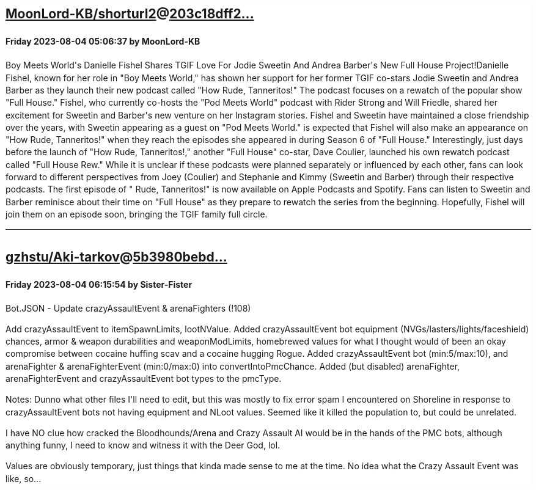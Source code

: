 ## [MoonLord-KB/shorturl2](https://github.com/MoonLord-KB/shorturl2)@[203c18dff2...](https://github.com/MoonLord-KB/shorturl2/commit/203c18dff27aac20f933b0a4eff58efbbd0272e2)
#### Friday 2023-08-04 05:06:37 by MoonLord-KB

Boy Meets World&#39;s Danielle Fishel Shares TGIF Love For Jodie Sweetin And Andrea Barber&#39;s New Full House Project!Danielle Fishel, known for her role in &quot;Boy Meets World,&quot; has shown her support for her former TGIF co-stars Jodie Sweetin and Andrea Barber as they launch their new podcast called &quot;How Rude, Tanneritos!&quot; The podcast focuses on a rewatch of the popular show &quot;Full House.&quot; Fishel, who currently co-hosts the &quot;Pod Meets World&quot; podcast with Rider Strong and Will Friedle, shared her excitement for Sweetin and Barber&#39;s new venture on her Instagram stories.  Fishel and Sweetin have maintained a close friendship over the years, with Sweetin appearing as a guest on &quot;Pod Meets World.&quot; is expected that Fishel will also make an appearance on &quot;How Rude, Tanneritos!&quot; when they reach the episodes she appeared in during Season 6 of &quot;Full House.&quot;  Interestingly, just days before the launch of &quot;How Rude, Tanneritos!,&quot; another &quot;Full House&quot; co-star, Dave Coulier, launched his own rewatch podcast called &quot;Full House Rew.&quot; While it is unclear if these podcasts were planned separately or influenced by each other, fans can look forward to different perspectives from Joey (Coulier) and Stephanie and Kimmy (Sweetin and Barber) through their respective podcasts.  The first episode of &quot; Rude, Tanneritos!&quot; is now available on Apple Podcasts and Spotify. Fans can listen to Sweetin and Barber reminisce about their time on &quot;Full House&quot; as they prepare to rewatch the series from the beginning. Hopefully, Fishel will join them on an episode soon, bringing the TGIF family full circle.

---
## [gzhstu/Aki-tarkov](https://github.com/gzhstu/Aki-tarkov)@[5b3980bebd...](https://github.com/gzhstu/Aki-tarkov/commit/5b3980bebdf68192257aed0a45f288c791835f1d)
#### Friday 2023-08-04 06:15:54 by Sister-Fister

Bot.JSON - Update crazyAssaultEvent & arenaFighters (!108)

Add crazyAssaultEvent to itemSpawnLimits, lootNValue.
Added crazyAssaultEvent bot equipment (NVGs/lasters/lights/faceshield) chances, armor & weapon durabilities and weaponModLimits, homebrewed values for what I thought would of been an okay compromise between cocaine huffing scav and a cocaine hugging Rogue.
Added crazyAssaultEvent bot (min:5/max:10), and arenaFighter & arenaFighterEvent (min:0/max:0) into convertIntoPmcChance.
Added (but disabled) arenaFighter, arenaFighterEvent and crazyAssaultEvent bot types to the pmcType.

Notes:
Dunno what other files I'll need to edit, but this was mostly to fix error spam I encountered on Shoreline in response to crazyAssaultEvent bots not having equipment and NLoot values. Seemed like it killed the population to, but could be unrelated.

I have NO clue how cracked the Bloodhounds/Arena and Crazy Assault AI would be in the hands of the PMC bots, although anything funny, I need to know and witness it with the Deer God, lol.

Values are obviously temporary, just things that kinda made sense to me at the time. No idea what the Crazy Assault Event was like, so...
